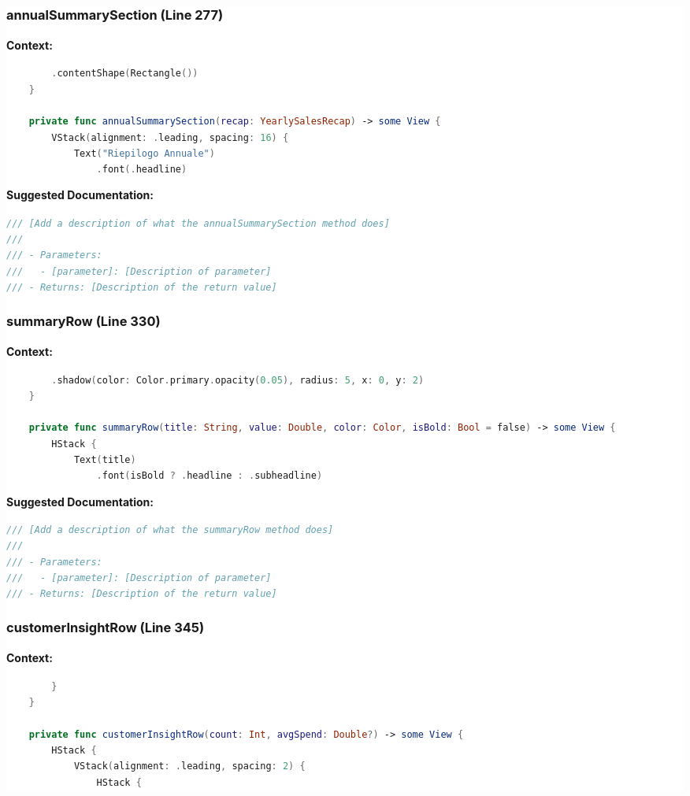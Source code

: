 ### annualSummarySection (Line 277)

**Context:**

```swift
        .contentShape(Rectangle())
    }
    
    private func annualSummarySection(recap: YearlySalesRecap) -> some View {
        VStack(alignment: .leading, spacing: 16) {
            Text("Riepilogo Annuale")
                .font(.headline)
```

**Suggested Documentation:**

```swift
/// [Add a description of what the annualSummarySection method does]
///
/// - Parameters:
///   - [parameter]: [Description of parameter]
/// - Returns: [Description of the return value]
```

### summaryRow (Line 330)

**Context:**

```swift
        .shadow(color: Color.primary.opacity(0.05), radius: 5, x: 0, y: 2)
    }
    
    private func summaryRow(title: String, value: Double, color: Color, isBold: Bool = false) -> some View {
        HStack {
            Text(title)
                .font(isBold ? .headline : .subheadline)
```

**Suggested Documentation:**

```swift
/// [Add a description of what the summaryRow method does]
///
/// - Parameters:
///   - [parameter]: [Description of parameter]
/// - Returns: [Description of the return value]
```

### customerInsightRow (Line 345)

**Context:**

```swift
        }
    }
    
    private func customerInsightRow(count: Int, avgSpend: Double?) -> some View {
        HStack {
            VStack(alignment: .leading, spacing: 2) {
                HStack {
```
